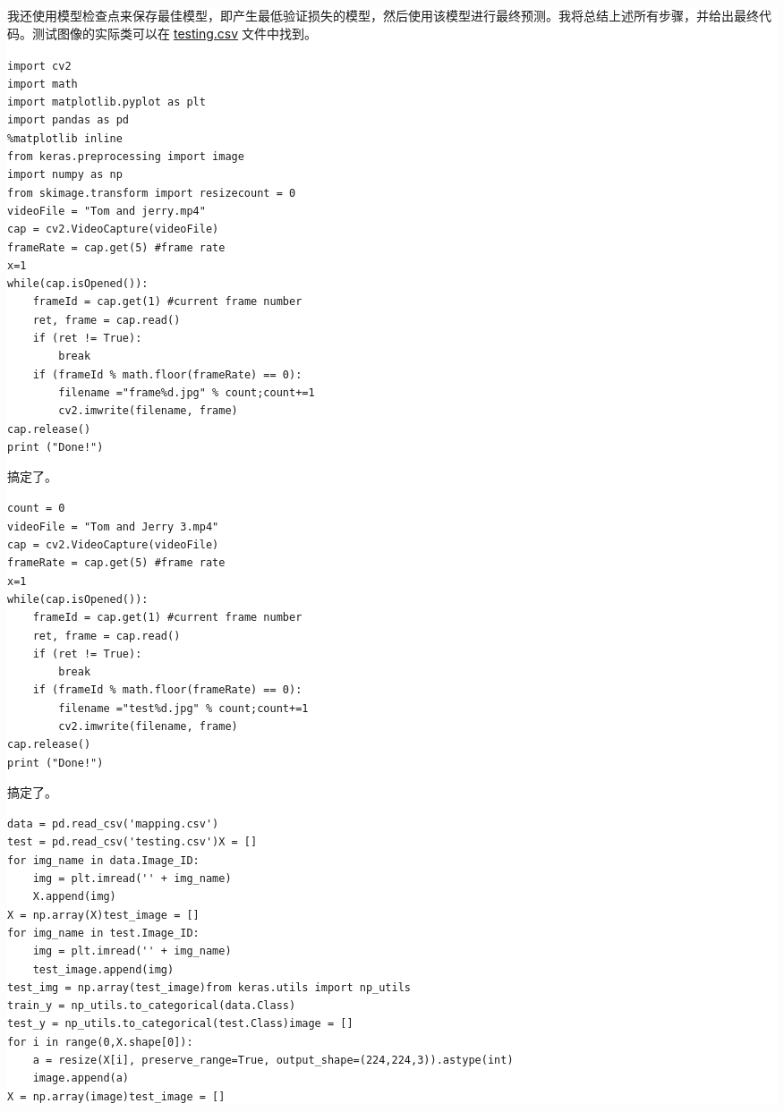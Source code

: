 我还使用模型检查点来保存最佳模型，即产生最低验证损失的模型，然后使用该模型进行最终预测。我将总结上述所有步骤，并给出最终代码。测试图像的实际类可以在 [testing.csv](https://drive.google.com/file/d/1blewkgF0M6SlJp4x47MVqQEbu4NZmGuF/view?usp=sharing) 文件中找到。

```
import cv2
import math
import matplotlib.pyplot as plt
import pandas as pd
%matplotlib inline
from keras.preprocessing import image
import numpy as np
from skimage.transform import resizecount = 0
videoFile = "Tom and jerry.mp4"
cap = cv2.VideoCapture(videoFile)
frameRate = cap.get(5) #frame rate
x=1
while(cap.isOpened()):
    frameId = cap.get(1) #current frame number
    ret, frame = cap.read()
    if (ret != True):
        break
    if (frameId % math.floor(frameRate) == 0):
        filename ="frame%d.jpg" % count;count+=1
        cv2.imwrite(filename, frame)
cap.release()
print ("Done!")
```

搞定了。

```
count = 0
videoFile = "Tom and Jerry 3.mp4"
cap = cv2.VideoCapture(videoFile)
frameRate = cap.get(5) #frame rate
x=1
while(cap.isOpened()):
    frameId = cap.get(1) #current frame number
    ret, frame = cap.read()
    if (ret != True):
        break
    if (frameId % math.floor(frameRate) == 0):
        filename ="test%d.jpg" % count;count+=1
        cv2.imwrite(filename, frame)
cap.release()
print ("Done!")
```

搞定了。

```
data = pd.read_csv('mapping.csv')
test = pd.read_csv('testing.csv')X = []
for img_name in data.Image_ID:
    img = plt.imread('' + img_name)
    X.append(img)
X = np.array(X)test_image = []
for img_name in test.Image_ID:
    img = plt.imread('' + img_name)
    test_image.append(img)
test_img = np.array(test_image)from keras.utils import np_utils
train_y = np_utils.to_categorical(data.Class)
test_y = np_utils.to_categorical(test.Class)image = []
for i in range(0,X.shape[0]):
    a = resize(X[i], preserve_range=True, output_shape=(224,224,3)).astype(int)
    image.append(a)
X = np.array(image)test_image = []
```